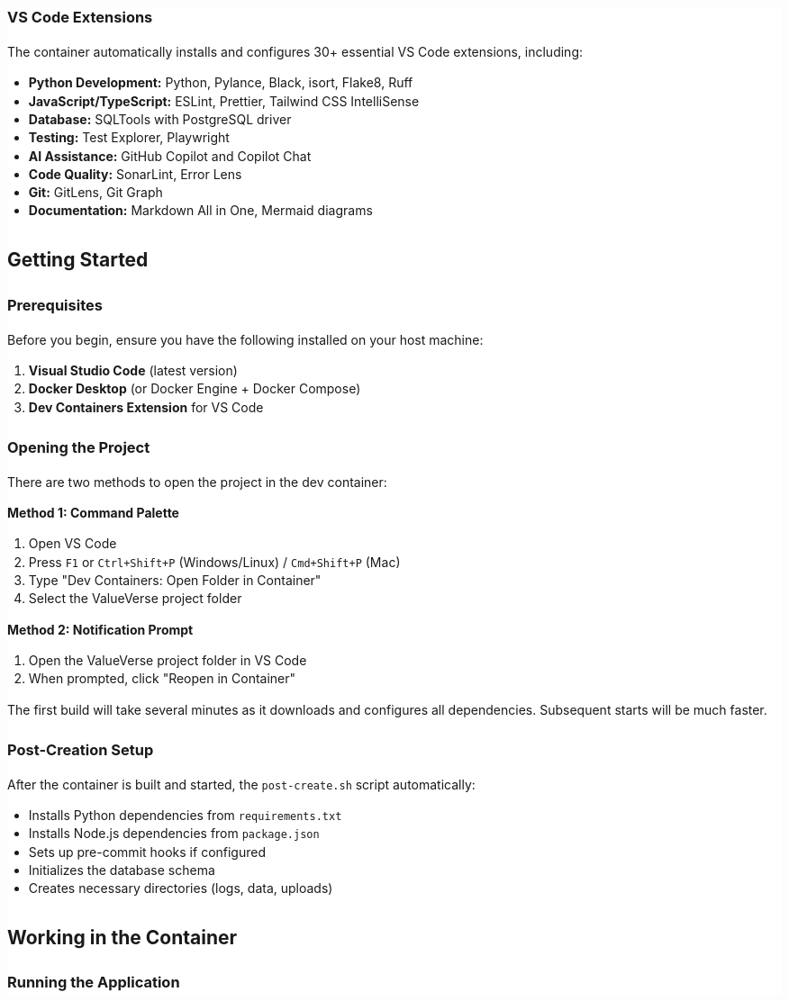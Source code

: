 ### VS Code Extensions

The container automatically installs and configures 30+ essential VS Code extensions, including:

- **Python Development:** Python, Pylance, Black, isort, Flake8, Ruff
- **JavaScript/TypeScript:** ESLint, Prettier, Tailwind CSS IntelliSense
- **Database:** SQLTools with PostgreSQL driver
- **Testing:** Test Explorer, Playwright
- **AI Assistance:** GitHub Copilot and Copilot Chat
- **Code Quality:** SonarLint, Error Lens
- **Git:** GitLens, Git Graph
- **Documentation:** Markdown All in One, Mermaid diagrams

## Getting Started

### Prerequisites

Before you begin, ensure you have the following installed on your host machine:

1. **Visual Studio Code** (latest version)
2. **Docker Desktop** (or Docker Engine + Docker Compose)
3. **Dev Containers Extension** for VS Code

### Opening the Project

There are two methods to open the project in the dev container:

**Method 1: Command Palette**
1. Open VS Code
2. Press `F1` or `Ctrl+Shift+P` (Windows/Linux) / `Cmd+Shift+P` (Mac)
3. Type "Dev Containers: Open Folder in Container"
4. Select the ValueVerse project folder

**Method 2: Notification Prompt**
1. Open the ValueVerse project folder in VS Code
2. When prompted, click "Reopen in Container"

The first build will take several minutes as it downloads and configures all dependencies. Subsequent starts will be much faster.

### Post-Creation Setup

After the container is built and started, the `post-create.sh` script automatically:

- Installs Python dependencies from `requirements.txt`
- Installs Node.js dependencies from `package.json`
- Sets up pre-commit hooks if configured
- Initializes the database schema
- Creates necessary directories (logs, data, uploads)

## Working in the Container

### Running the Application
